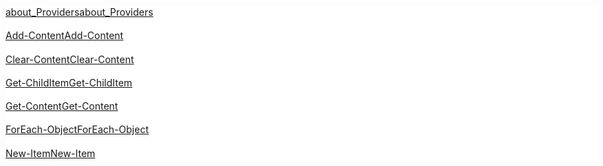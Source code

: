 [<span data-ttu-id="448b1-247">about_Providers</span><span class="sxs-lookup"><span data-stu-id="448b1-247">about_Providers</span></span>](../Microsoft.PowerShell.Core/About/about_Providers.md)

[<span data-ttu-id="448b1-248">Add-Content</span><span class="sxs-lookup"><span data-stu-id="448b1-248">Add-Content</span></span>](Add-Content.md)

[<span data-ttu-id="448b1-249">Clear-Content</span><span class="sxs-lookup"><span data-stu-id="448b1-249">Clear-Content</span></span>](Clear-Content.md)

[<span data-ttu-id="448b1-250">Get-ChildItem</span><span class="sxs-lookup"><span data-stu-id="448b1-250">Get-ChildItem</span></span>](Get-ChildItem.md)

[<span data-ttu-id="448b1-251">Get-Content</span><span class="sxs-lookup"><span data-stu-id="448b1-251">Get-Content</span></span>](Get-Content.md)

[<span data-ttu-id="448b1-252">ForEach-Object</span><span class="sxs-lookup"><span data-stu-id="448b1-252">ForEach-Object</span></span>](../Microsoft.PowerShell.Core/ForEach-Object.md)

[<span data-ttu-id="448b1-253">New-Item</span><span class="sxs-lookup"><span data-stu-id="448b1-253">New-Item</span></span>](New-Item.md)

